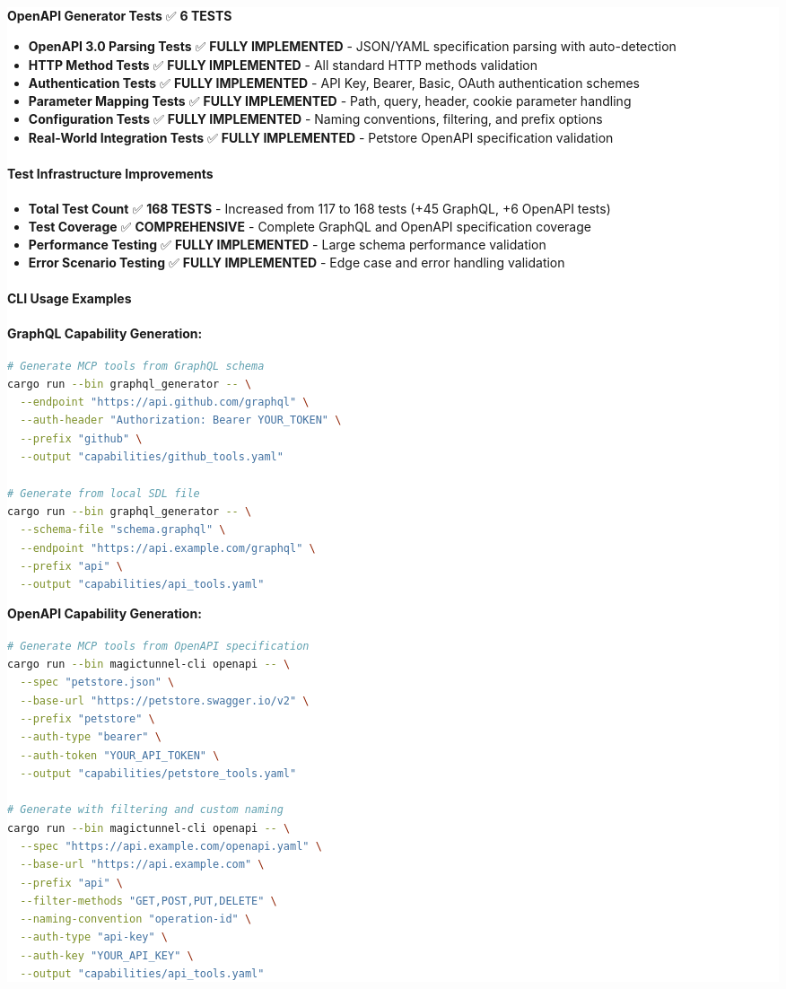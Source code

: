**OpenAPI Generator Tests** ✅ **6 TESTS**
- **OpenAPI 3.0 Parsing Tests** ✅ **FULLY IMPLEMENTED** - JSON/YAML specification parsing with auto-detection
- **HTTP Method Tests** ✅ **FULLY IMPLEMENTED** - All standard HTTP methods validation
- **Authentication Tests** ✅ **FULLY IMPLEMENTED** - API Key, Bearer, Basic, OAuth authentication schemes
- **Parameter Mapping Tests** ✅ **FULLY IMPLEMENTED** - Path, query, header, cookie parameter handling
- **Configuration Tests** ✅ **FULLY IMPLEMENTED** - Naming conventions, filtering, and prefix options
- **Real-World Integration Tests** ✅ **FULLY IMPLEMENTED** - Petstore OpenAPI specification validation

#### Test Infrastructure Improvements
- **Total Test Count** ✅ **168 TESTS** - Increased from 117 to 168 tests (+45 GraphQL, +6 OpenAPI tests)
- **Test Coverage** ✅ **COMPREHENSIVE** - Complete GraphQL and OpenAPI specification coverage
- **Performance Testing** ✅ **FULLY IMPLEMENTED** - Large schema performance validation
- **Error Scenario Testing** ✅ **FULLY IMPLEMENTED** - Edge case and error handling validation

#### CLI Usage Examples

**GraphQL Capability Generation:**
```bash
# Generate MCP tools from GraphQL schema
cargo run --bin graphql_generator -- \
  --endpoint "https://api.github.com/graphql" \
  --auth-header "Authorization: Bearer YOUR_TOKEN" \
  --prefix "github" \
  --output "capabilities/github_tools.yaml"

# Generate from local SDL file
cargo run --bin graphql_generator -- \
  --schema-file "schema.graphql" \
  --endpoint "https://api.example.com/graphql" \
  --prefix "api" \
  --output "capabilities/api_tools.yaml"
```

**OpenAPI Capability Generation:**
```bash
# Generate MCP tools from OpenAPI specification
cargo run --bin magictunnel-cli openapi -- \
  --spec "petstore.json" \
  --base-url "https://petstore.swagger.io/v2" \
  --prefix "petstore" \
  --auth-type "bearer" \
  --auth-token "YOUR_API_TOKEN" \
  --output "capabilities/petstore_tools.yaml"

# Generate with filtering and custom naming
cargo run --bin magictunnel-cli openapi -- \
  --spec "https://api.example.com/openapi.yaml" \
  --base-url "https://api.example.com" \
  --prefix "api" \
  --filter-methods "GET,POST,PUT,DELETE" \
  --naming-convention "operation-id" \
  --auth-type "api-key" \
  --auth-key "YOUR_API_KEY" \
  --output "capabilities/api_tools.yaml"
```
